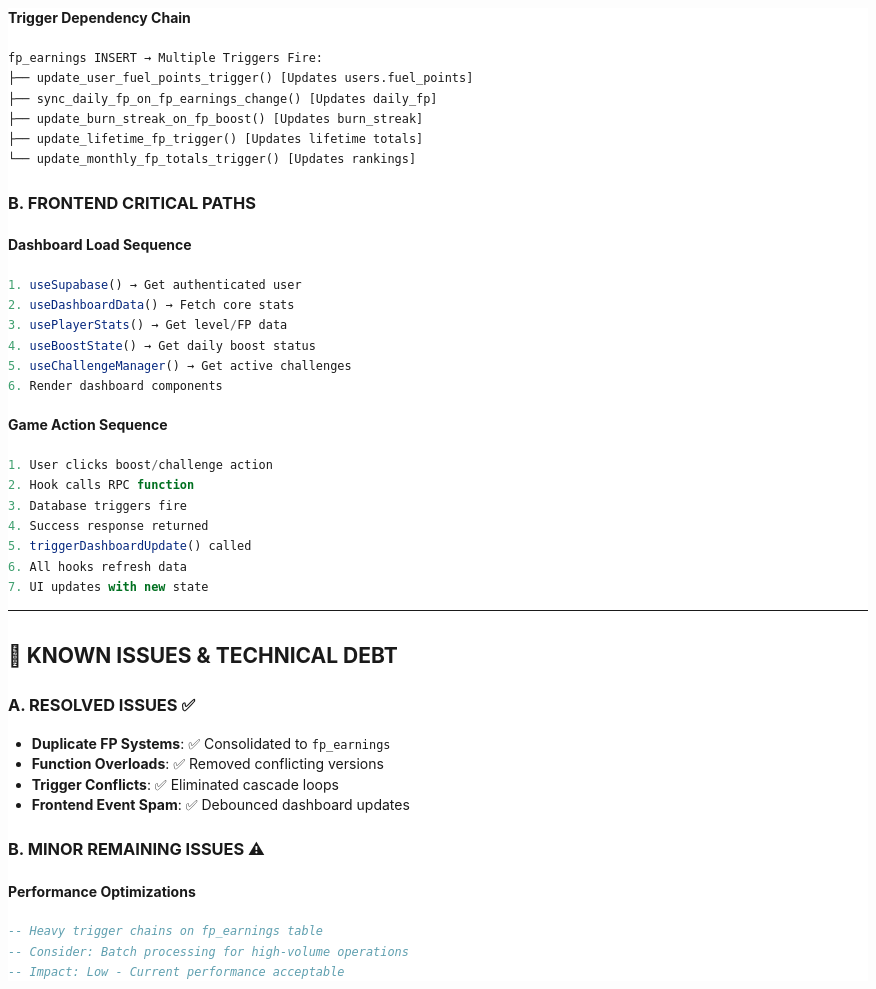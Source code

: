 #### Trigger Dependency Chain
```
fp_earnings INSERT → Multiple Triggers Fire:
├── update_user_fuel_points_trigger() [Updates users.fuel_points]
├── sync_daily_fp_on_fp_earnings_change() [Updates daily_fp]
├── update_burn_streak_on_fp_boost() [Updates burn_streak]
├── update_lifetime_fp_trigger() [Updates lifetime totals]
└── update_monthly_fp_totals_trigger() [Updates rankings]
```

### B. FRONTEND CRITICAL PATHS

#### Dashboard Load Sequence
```javascript
1. useSupabase() → Get authenticated user
2. useDashboardData() → Fetch core stats
3. usePlayerStats() → Get level/FP data
4. useBoostState() → Get daily boost status
5. useChallengeManager() → Get active challenges
6. Render dashboard components
```

#### Game Action Sequence
```javascript
1. User clicks boost/challenge action
2. Hook calls RPC function
3. Database triggers fire
4. Success response returned
5. triggerDashboardUpdate() called
6. All hooks refresh data
7. UI updates with new state
```

---

## 🚨 KNOWN ISSUES & TECHNICAL DEBT

### A. RESOLVED ISSUES ✅
- **Duplicate FP Systems**: ✅ Consolidated to `fp_earnings`
- **Function Overloads**: ✅ Removed conflicting versions
- **Trigger Conflicts**: ✅ Eliminated cascade loops
- **Frontend Event Spam**: ✅ Debounced dashboard updates

### B. MINOR REMAINING ISSUES ⚠️

#### Performance Optimizations
```sql
-- Heavy trigger chains on fp_earnings table
-- Consider: Batch processing for high-volume operations
-- Impact: Low - Current performance acceptable
```
